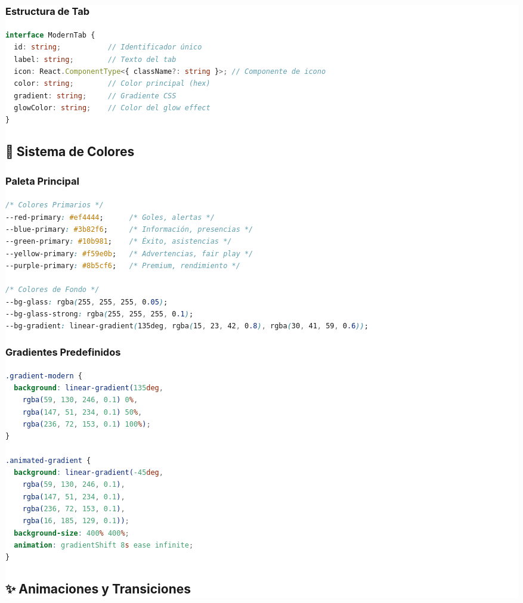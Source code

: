 ### Estructura de Tab
```typescript
interface ModernTab {
  id: string;           // Identificador único
  label: string;        // Texto del tab
  icon: React.ComponentType<{ className?: string }>; // Componente de icono
  color: string;        // Color principal (hex)
  gradient: string;     // Gradiente CSS
  glowColor: string;    // Color del glow effect
}
```

## 🎨 Sistema de Colores

### Paleta Principal
```css
/* Colores Primarios */
--red-primary: #ef4444;      /* Goles, alertas */
--blue-primary: #3b82f6;     /* Información, presencias */
--green-primary: #10b981;    /* Éxito, asistencias */
--yellow-primary: #f59e0b;   /* Advertencias, fair play */
--purple-primary: #8b5cf6;   /* Premium, rendimiento */

/* Colores de Fondo */
--bg-glass: rgba(255, 255, 255, 0.05);
--bg-glass-strong: rgba(255, 255, 255, 0.1);
--bg-gradient: linear-gradient(135deg, rgba(15, 23, 42, 0.8), rgba(30, 41, 59, 0.6));
```

### Gradientes Predefinidos
```css
.gradient-modern {
  background: linear-gradient(135deg, 
    rgba(59, 130, 246, 0.1) 0%, 
    rgba(147, 51, 234, 0.1) 50%, 
    rgba(236, 72, 153, 0.1) 100%);
}

.animated-gradient {
  background: linear-gradient(-45deg, 
    rgba(59, 130, 246, 0.1), 
    rgba(147, 51, 234, 0.1), 
    rgba(236, 72, 153, 0.1), 
    rgba(16, 185, 129, 0.1));
  background-size: 400% 400%;
  animation: gradientShift 8s ease infinite;
}
```

## ✨ Animaciones y Transiciones
